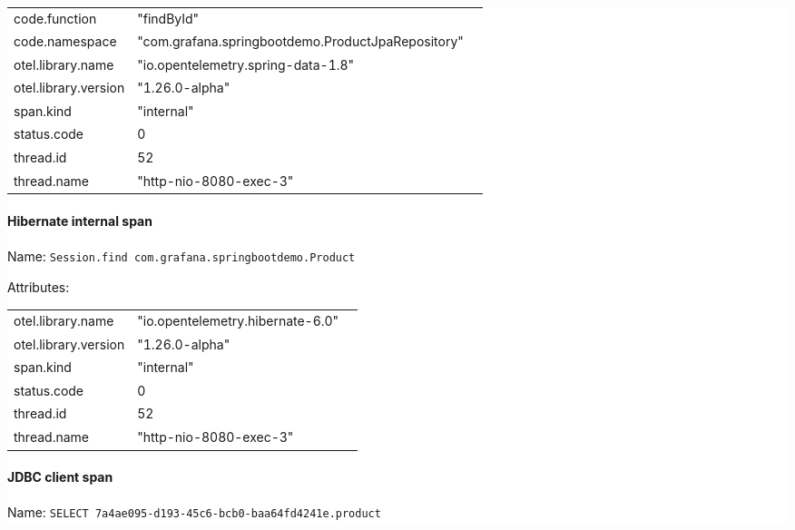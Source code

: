 <table class="css-1ago99h"><tbody class="css-14g0w27-body"><tr class="css-10clzph-row"><td class="css-mntbtq-keyColumn" data-testid="KeyValueTable--keyColumn">code.function</td><td><div class="css-7kp13n"><div class="json-markup"><span class="json-markup-string">"findById"</span></div></div></td><td class="css-8fecs8-copyColumn"></td></tr><tr class="css-10clzph-row"><td class="css-mntbtq-keyColumn" data-testid="KeyValueTable--keyColumn">code.namespace</td><td><div class="css-7kp13n"><div class="json-markup"><span class="json-markup-string">"com.grafana.springbootdemo.ProductJpaRepository"</span></div></div></td><td class="css-8fecs8-copyColumn"></td></tr><tr class="css-10clzph-row"><td class="css-mntbtq-keyColumn" data-testid="KeyValueTable--keyColumn">otel.library.name</td><td><div class="css-7kp13n"><div class="json-markup"><span class="json-markup-string">"io.opentelemetry.spring-data-1.8"</span></div></div></td><td class="css-8fecs8-copyColumn"></td></tr><tr class="css-10clzph-row"><td class="css-mntbtq-keyColumn" data-testid="KeyValueTable--keyColumn">otel.library.version</td><td><div class="css-7kp13n"><div class="json-markup"><span class="json-markup-string">"1.26.0-alpha"</span></div></div></td><td class="css-8fecs8-copyColumn"></td></tr><tr class="css-10clzph-row"><td class="css-mntbtq-keyColumn" data-testid="KeyValueTable--keyColumn">span.kind</td><td><div class="css-7kp13n"><div class="json-markup"><span class="json-markup-string">"internal"</span></div></div></td><td class="css-8fecs8-copyColumn"></td></tr><tr class="css-10clzph-row"><td class="css-mntbtq-keyColumn" data-testid="KeyValueTable--keyColumn">status.code</td><td><div class="css-7kp13n"><div class="json-markup"><span class="json-markup-number">0</span></div></div></td><td class="css-8fecs8-copyColumn"></td></tr><tr class="css-10clzph-row"><td class="css-mntbtq-keyColumn" data-testid="KeyValueTable--keyColumn">thread.id</td><td><div class="css-7kp13n"><div class="json-markup"><span class="json-markup-number">52</span></div></div></td><td class="css-8fecs8-copyColumn"></td></tr><tr class="css-10clzph-row"><td class="css-mntbtq-keyColumn" data-testid="KeyValueTable--keyColumn">thread.name</td><td><div class="css-7kp13n"><div class="json-markup"><span class="json-markup-string">"http-nio-8080-exec-3"</span></div></div></td><td class="css-8fecs8-copyColumn"></td></tr></tbody></table>

#### Hibernate internal span

Name: `Session.find com.grafana.springbootdemo.Product`

Attributes:

<table class="css-1ago99h"><tbody class="css-14g0w27-body"><tr class="css-10clzph-row"><td class="css-mntbtq-keyColumn" data-testid="KeyValueTable--keyColumn">otel.library.name</td><td><div class="css-7kp13n"><div class="json-markup"><span class="json-markup-string">"io.opentelemetry.hibernate-6.0"</span></div></div></td><td class="css-8fecs8-copyColumn"></td></tr><tr class="css-10clzph-row"><td class="css-mntbtq-keyColumn" data-testid="KeyValueTable--keyColumn">otel.library.version</td><td><div class="css-7kp13n"><div class="json-markup"><span class="json-markup-string">"1.26.0-alpha"</span></div></div></td><td class="css-8fecs8-copyColumn"></td></tr><tr class="css-10clzph-row"><td class="css-mntbtq-keyColumn" data-testid="KeyValueTable--keyColumn">span.kind</td><td><div class="css-7kp13n"><div class="json-markup"><span class="json-markup-string">"internal"</span></div></div></td><td class="css-8fecs8-copyColumn"></td></tr><tr class="css-10clzph-row"><td class="css-mntbtq-keyColumn" data-testid="KeyValueTable--keyColumn">status.code</td><td><div class="css-7kp13n"><div class="json-markup"><span class="json-markup-number">0</span></div></div></td><td class="css-8fecs8-copyColumn"></td></tr><tr class="css-10clzph-row"><td class="css-mntbtq-keyColumn" data-testid="KeyValueTable--keyColumn">thread.id</td><td><div class="css-7kp13n"><div class="json-markup"><span class="json-markup-number">52</span></div></div></td><td class="css-8fecs8-copyColumn"></td></tr><tr class="css-10clzph-row"><td class="css-mntbtq-keyColumn" data-testid="KeyValueTable--keyColumn">thread.name</td><td><div class="css-7kp13n"><div class="json-markup"><span class="json-markup-string">"http-nio-8080-exec-3"</span></div></div></td><td class="css-8fecs8-copyColumn"></td></tr></tbody></table>

#### JDBC client span

Name: `SELECT 7a4ae095-d193-45c6-bcb0-baa64fd4241e.product`
